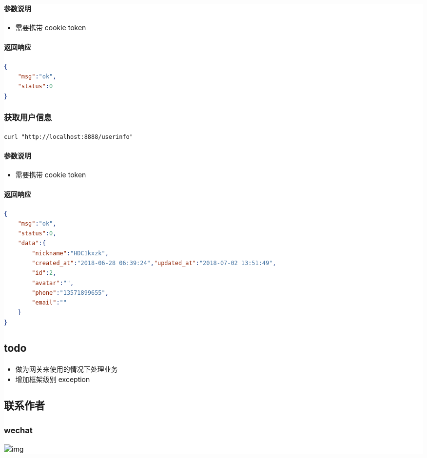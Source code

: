 #### 参数说明

* 需要携带 cookie token

#### 返回响应

```json
{
    "msg":"ok",
    "status":0
}
```

### 获取用户信息

```shell
curl "http://localhost:8888/userinfo"
```

#### 参数说明

* 需要携带 cookie token

#### 返回响应

```json
{
    "msg":"ok",
    "status":0,
    "data":{
        "nickname":"HDC1kxzk",
        "created_at":"2018-06-28 06:39:24","updated_at":"2018-07-02 13:51:49",
        "id":2,
        "avatar":"",
        "phone":"13571899655",
        "email":""
    }
}
```

## todo

* 做为网关来使用的情况下处理业务
* 增加框架级别 exception

## 联系作者

### wechat

![img](https://github.com/horan-geeker/hexo/blob/master/imgs/wechat-avatar.jpeg?raw=true)
